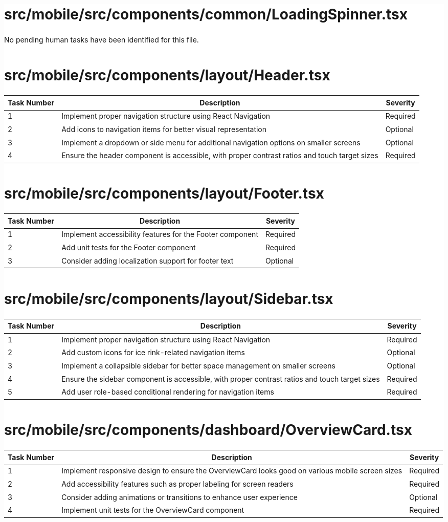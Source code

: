 # src/mobile/src/components/common/LoadingSpinner.tsx

No pending human tasks have been identified for this file.

# src/mobile/src/components/layout/Header.tsx

| Task Number | Description | Severity |
|-------------|-------------|----------|
| 1 | Implement proper navigation structure using React Navigation | Required |
| 2 | Add icons to navigation items for better visual representation | Optional |
| 3 | Implement a dropdown or side menu for additional navigation options on smaller screens | Optional |
| 4 | Ensure the header component is accessible, with proper contrast ratios and touch target sizes | Required |

# src/mobile/src/components/layout/Footer.tsx

| Task Number | Description | Severity |
|-------------|-------------|----------|
| 1 | Implement accessibility features for the Footer component | Required |
| 2 | Add unit tests for the Footer component | Required |
| 3 | Consider adding localization support for footer text | Optional |

# src/mobile/src/components/layout/Sidebar.tsx

| Task Number | Description | Severity |
|-------------|-------------|----------|
| 1 | Implement proper navigation structure using React Navigation | Required |
| 2 | Add custom icons for ice rink-related navigation items | Optional |
| 3 | Implement a collapsible sidebar for better space management on smaller screens | Optional |
| 4 | Ensure the sidebar component is accessible, with proper contrast ratios and touch target sizes | Required |
| 5 | Add user role-based conditional rendering for navigation items | Required |

# src/mobile/src/components/dashboard/OverviewCard.tsx

| Task Number | Description | Severity |
|-------------|-------------|----------|
| 1 | Implement responsive design to ensure the OverviewCard looks good on various mobile screen sizes | Required |
| 2 | Add accessibility features such as proper labeling for screen readers | Required |
| 3 | Consider adding animations or transitions to enhance user experience | Optional |
| 4 | Implement unit tests for the OverviewCard component | Required |
